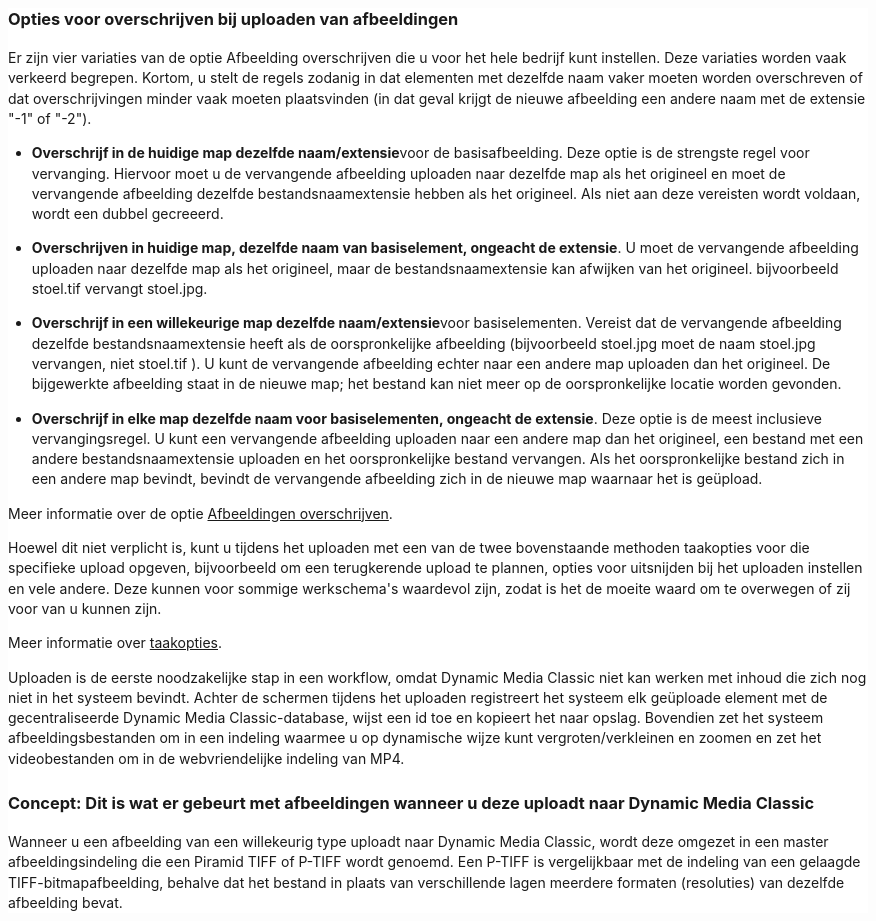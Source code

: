 ### Opties voor overschrijven bij uploaden van afbeeldingen

Er zijn vier variaties van de optie Afbeelding overschrijven die u voor het hele bedrijf kunt instellen. Deze variaties worden vaak verkeerd begrepen. Kortom, u stelt de regels zodanig in dat elementen met dezelfde naam vaker moeten worden overschreven of dat overschrijvingen minder vaak moeten plaatsvinden (in dat geval krijgt de nieuwe afbeelding een andere naam met de extensie &quot;-1&quot; of &quot;-2&quot;).

- **Overschrijf in de huidige map dezelfde naam/extensie**voor de basisafbeelding.
Deze optie is de strengste regel voor vervanging. Hiervoor moet u de vervangende afbeelding uploaden naar dezelfde map als het origineel en moet de vervangende afbeelding dezelfde bestandsnaamextensie hebben als het origineel. Als niet aan deze vereisten wordt voldaan, wordt een dubbel gecreeerd.

- **Overschrijven in huidige map, dezelfde naam van basiselement, ongeacht de extensie**.
U moet de vervangende afbeelding uploaden naar dezelfde map als het origineel, maar de bestandsnaamextensie kan afwijken van het origineel. bijvoorbeeld stoel.tif vervangt stoel.jpg.

- **Overschrijf in een willekeurige map dezelfde naam/extensie**voor basiselementen.
Vereist dat de vervangende afbeelding dezelfde bestandsnaamextensie heeft als de oorspronkelijke afbeelding (bijvoorbeeld stoel.jpg moet de naam stoel.jpg vervangen, niet stoel.tif ). U kunt de vervangende afbeelding echter naar een andere map uploaden dan het origineel. De bijgewerkte afbeelding staat in de nieuwe map; het bestand kan niet meer op de oorspronkelijke locatie worden gevonden.

- **Overschrijf in elke map dezelfde naam voor basiselementen, ongeacht de extensie**.
Deze optie is de meest inclusieve vervangingsregel. U kunt een vervangende afbeelding uploaden naar een andere map dan het origineel, een bestand met een andere bestandsnaamextensie uploaden en het oorspronkelijke bestand vervangen. Als het oorspronkelijke bestand zich in een andere map bevindt, bevindt de vervangende afbeelding zich in de nieuwe map waarnaar het is geüpload.

Meer informatie over de optie [Afbeeldingen overschrijven](https://docs.adobe.com/content/help/en/dynamic-media-classic/using/setup/application-setup.html#using-the-overwrite-images-option).

Hoewel dit niet verplicht is, kunt u tijdens het uploaden met een van de twee bovenstaande methoden taakopties voor die specifieke upload opgeven, bijvoorbeeld om een terugkerende upload te plannen, opties voor uitsnijden bij het uploaden instellen en vele andere. Deze kunnen voor sommige werkschema&#39;s waardevol zijn, zodat is het de moeite waard om te overwegen of zij voor van u kunnen zijn.

Meer informatie over [taakopties](https://docs.adobe.com/content/help/en/dynamic-media-classic/using/upload-publish/uploading-files.html#upload-options).

Uploaden is de eerste noodzakelijke stap in een workflow, omdat Dynamic Media Classic niet kan werken met inhoud die zich nog niet in het systeem bevindt. Achter de schermen tijdens het uploaden registreert het systeem elk geüploade element met de gecentraliseerde Dynamic Media Classic-database, wijst een id toe en kopieert het naar opslag. Bovendien zet het systeem afbeeldingsbestanden om in een indeling waarmee u op dynamische wijze kunt vergroten/verkleinen en zoomen en zet het videobestanden om in de webvriendelijke indeling van MP4.

### Concept: Dit is wat er gebeurt met afbeeldingen wanneer u deze uploadt naar Dynamic Media Classic

Wanneer u een afbeelding van een willekeurig type uploadt naar Dynamic Media Classic, wordt deze omgezet in een master afbeeldingsindeling die een Piramid TIFF of P-TIFF wordt genoemd. Een P-TIFF is vergelijkbaar met de indeling van een gelaagde TIFF-bitmapafbeelding, behalve dat het bestand in plaats van verschillende lagen meerdere formaten (resoluties) van dezelfde afbeelding bevat.
